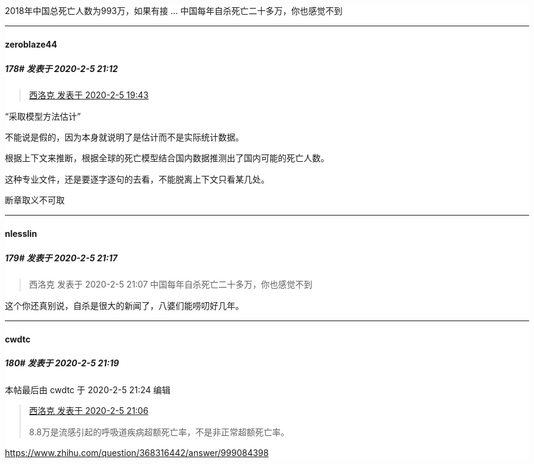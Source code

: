 
2018年中国总死亡人数为993万，如果有接 ...</blockquote>
中国每年自杀死亡二十多万，你也感觉不到







-----

####  zeroblaze44  
##### 178#       发表于 2020-2-5 21:12



<blockquote><a href="httphttps://bbs.saraba1st.com/2b/forum.php?mod=redirect&amp;goto=findpost&amp;pid=46335511&amp;ptid=1911986" target="_blank">西洛克 发表于 2020-2-5 19:43</a></blockquote>
“采取模型方法估计”

不能说是假的，因为本身就说明了是估计而不是实际统计数据。

根据上下文来推断，根据全球的死亡模型结合国内数据推测出了国内可能的死亡人数。


这种专业文件，还是要逐字逐句的去看，不能脱离上下文只看某几处。

断章取义不可取







-----

####  nlesslin  
##### 179#       发表于 2020-2-5 21:17



<blockquote>西洛克 发表于 2020-2-5 21:07
中国每年自杀死亡二十多万，你也感觉不到</blockquote>
这个你还真别说，自杀是很大的新闻了，八婆们能唠叨好几年。







-----

####  cwdtc  
##### 180#       发表于 2020-2-5 21:19



 本帖最后由 cwdtc 于 2020-2-5 21:24 编辑 
<blockquote><a href="httphttps://bbs.saraba1st.com/2b/forum.php?mod=redirect&amp;goto=findpost&amp;pid=46336152&amp;ptid=1911986" target="_blank">西洛克 发表于 2020-2-5 21:06</a>

8.8万是流感引起的呼吸道疾病超额死亡率，不是非正常超额死亡率。</blockquote>
https://www.zhihu.com/question/368316442/answer/999084398
